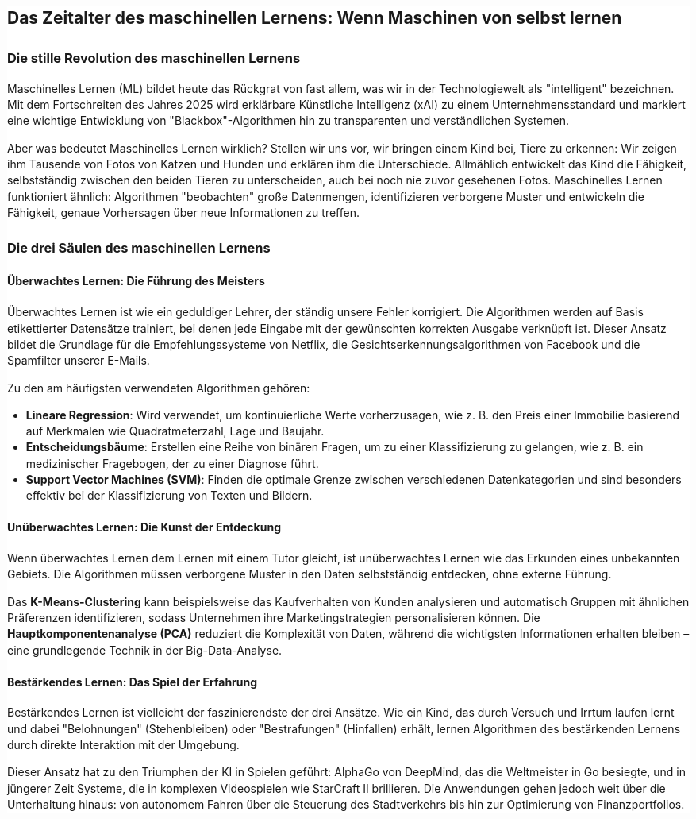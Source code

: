 ## Das Zeitalter des maschinellen Lernens: Wenn Maschinen von selbst lernen

### Die stille Revolution des maschinellen Lernens

Maschinelles Lernen (ML) bildet heute das Rückgrat von fast allem, was wir in der Technologiewelt als "intelligent" bezeichnen. Mit dem Fortschreiten des Jahres 2025 wird erklärbare Künstliche Intelligenz (xAI) zu einem Unternehmensstandard und markiert eine wichtige Entwicklung von "Blackbox"-Algorithmen hin zu transparenten und verständlichen Systemen.

Aber was bedeutet Maschinelles Lernen wirklich? Stellen wir uns vor, wir bringen einem Kind bei, Tiere zu erkennen: Wir zeigen ihm Tausende von Fotos von Katzen und Hunden und erklären ihm die Unterschiede. Allmählich entwickelt das Kind die Fähigkeit, selbstständig zwischen den beiden Tieren zu unterscheiden, auch bei noch nie zuvor gesehenen Fotos. Maschinelles Lernen funktioniert ähnlich: Algorithmen "beobachten" große Datenmengen, identifizieren verborgene Muster und entwickeln die Fähigkeit, genaue Vorhersagen über neue Informationen zu treffen.

### Die drei Säulen des maschinellen Lernens

#### Überwachtes Lernen: Die Führung des Meisters

Überwachtes Lernen ist wie ein geduldiger Lehrer, der ständig unsere Fehler korrigiert. Die Algorithmen werden auf Basis etikettierter Datensätze trainiert, bei denen jede Eingabe mit der gewünschten korrekten Ausgabe verknüpft ist. Dieser Ansatz bildet die Grundlage für die Empfehlungssysteme von Netflix, die Gesichtserkennungsalgorithmen von Facebook und die Spamfilter unserer E-Mails.

Zu den am häufigsten verwendeten Algorithmen gehören:

- **Lineare Regression**: Wird verwendet, um kontinuierliche Werte vorherzusagen, wie z. B. den Preis einer Immobilie basierend auf Merkmalen wie Quadratmeterzahl, Lage und Baujahr.
- **Entscheidungsbäume**: Erstellen eine Reihe von binären Fragen, um zu einer Klassifizierung zu gelangen, wie z. B. ein medizinischer Fragebogen, der zu einer Diagnose führt.
- **Support Vector Machines (SVM)**: Finden die optimale Grenze zwischen verschiedenen Datenkategorien und sind besonders effektiv bei der Klassifizierung von Texten und Bildern.

#### Unüberwachtes Lernen: Die Kunst der Entdeckung

Wenn überwachtes Lernen dem Lernen mit einem Tutor gleicht, ist unüberwachtes Lernen wie das Erkunden eines unbekannten Gebiets. Die Algorithmen müssen verborgene Muster in den Daten selbstständig entdecken, ohne externe Führung.

Das **K-Means-Clustering** kann beispielsweise das Kaufverhalten von Kunden analysieren und automatisch Gruppen mit ähnlichen Präferenzen identifizieren, sodass Unternehmen ihre Marketingstrategien personalisieren können. Die **Hauptkomponentenanalyse (PCA)** reduziert die Komplexität von Daten, während die wichtigsten Informationen erhalten bleiben – eine grundlegende Technik in der Big-Data-Analyse.

#### Bestärkendes Lernen: Das Spiel der Erfahrung

Bestärkendes Lernen ist vielleicht der faszinierendste der drei Ansätze. Wie ein Kind, das durch Versuch und Irrtum laufen lernt und dabei "Belohnungen" (Stehenbleiben) oder "Bestrafungen" (Hinfallen) erhält, lernen Algorithmen des bestärkenden Lernens durch direkte Interaktion mit der Umgebung.

Dieser Ansatz hat zu den Triumphen der KI in Spielen geführt: AlphaGo von DeepMind, das die Weltmeister in Go besiegte, und in jüngerer Zeit Systeme, die in komplexen Videospielen wie StarCraft II brillieren. Die Anwendungen gehen jedoch weit über die Unterhaltung hinaus: von autonomem Fahren über die Steuerung des Stadtverkehrs bis hin zur Optimierung von Finanzportfolios.
